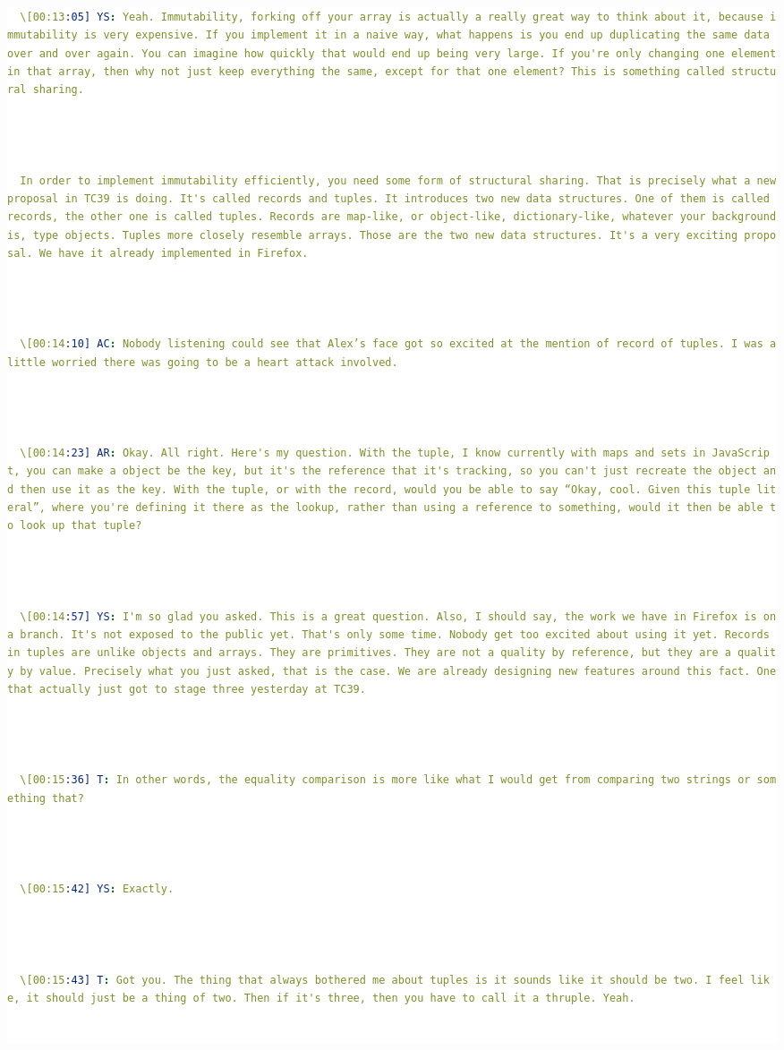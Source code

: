 ```yaml
  \[00:13:05] YS: Yeah. Immutability, forking off your array is actually a really great way to think about it, because immutability is very expensive. If you implement it in a naive way, what happens is you end up duplicating the same data over and over again. You can imagine how quickly that would end up being very large. If you're only changing one element in that array, then why not just keep everything the same, except for that one element? This is something called structural sharing.




  In order to implement immutability efficiently, you need some form of structural sharing. That is precisely what a new proposal in TC39 is doing. It's called records and tuples. It introduces two new data structures. One of them is called records, the other one is called tuples. Records are map-like, or object-like, dictionary-like, whatever your background is, type objects. Tuples more closely resemble arrays. Those are the two new data structures. It's a very exciting proposal. We have it already implemented in Firefox.




  \[00:14:10] AC: Nobody listening could see that Alex’s face got so excited at the mention of record of tuples. I was a little worried there was going to be a heart attack involved.




  \[00:14:23] AR: Okay. All right. Here's my question. With the tuple, I know currently with maps and sets in JavaScript, you can make a object be the key, but it's the reference that it's tracking, so you can't just recreate the object and then use it as the key. With the tuple, or with the record, would you be able to say “Okay, cool. Given this tuple literal”, where you're defining it there as the lookup, rather than using a reference to something, would it then be able to look up that tuple?




  \[00:14:57] YS: I'm so glad you asked. This is a great question. Also, I should say, the work we have in Firefox is on a branch. It's not exposed to the public yet. That's only some time. Nobody get too excited about using it yet. Records in tuples are unlike objects and arrays. They are primitives. They are not a quality by reference, but they are a quality by value. Precisely what you just asked, that is the case. We are already designing new features around this fact. One that actually just got to stage three yesterday at TC39.




  \[00:15:36] T: In other words, the equality comparison is more like what I would get from comparing two strings or something that?




  \[00:15:42] YS: Exactly.




  \[00:15:43] T: Got you. The thing that always bothered me about tuples is it sounds like it should be two. I feel like, it should just be a thing of two. Then if it's three, then you have to call it a thruple. Yeah.




```